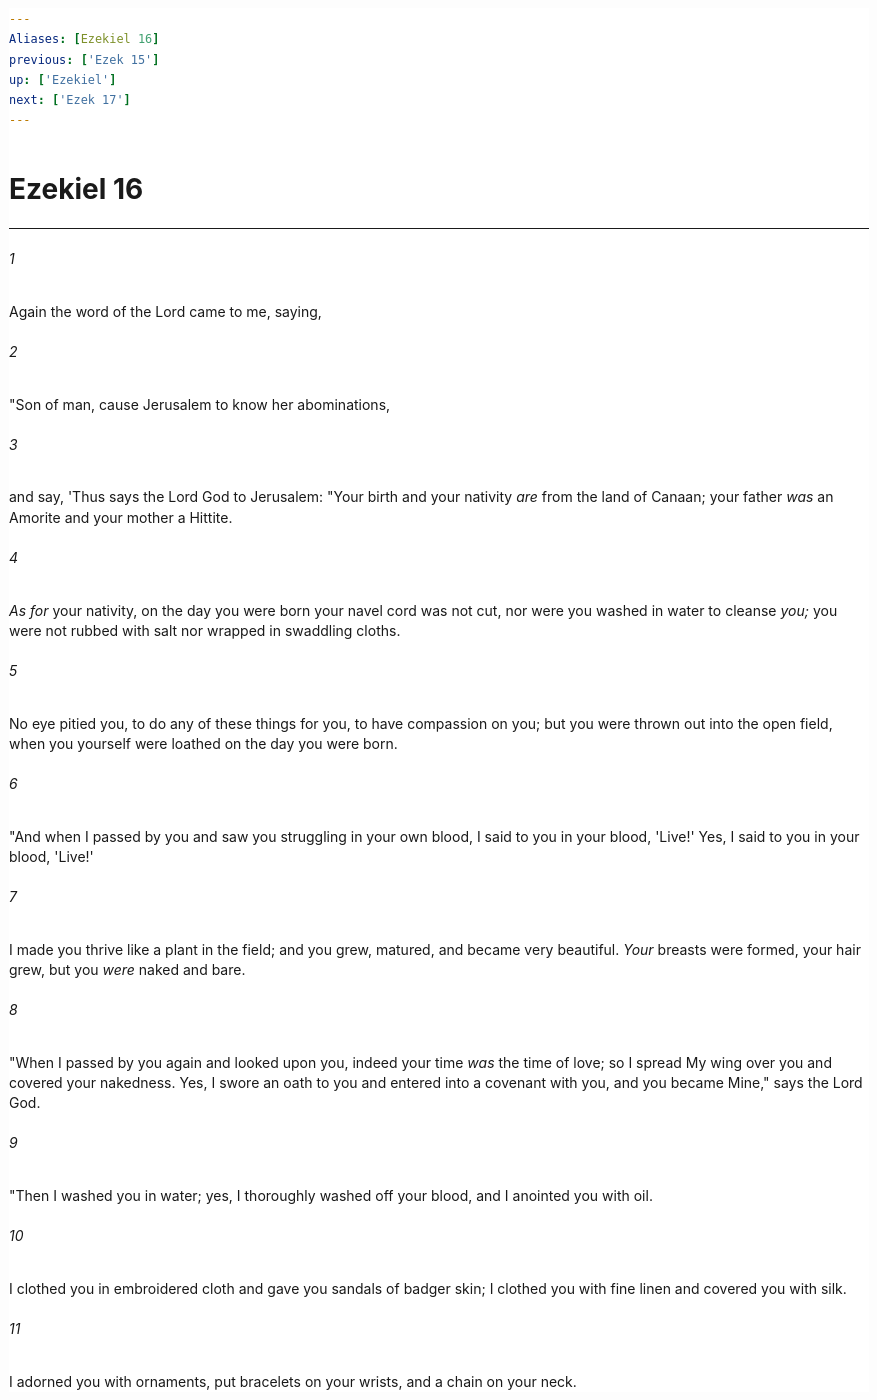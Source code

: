 ```yaml
---
Aliases: [Ezekiel 16]
previous: ['Ezek 15']
up: ['Ezekiel']
next: ['Ezek 17']
---
```

# Ezekiel 16

***


###### 1 
Again the word of the Lord came to me, saying, 

###### 2 
"Son of man, cause Jerusalem to know her abominations, 

###### 3 
and say, 'Thus says the Lord God to Jerusalem: "Your birth and your nativity _are_ from the land of Canaan; your father _was_ an Amorite and your mother a Hittite. 

###### 4 
_As for_ your nativity, on the day you were born your navel cord was not cut, nor were you washed in water to cleanse _you;_ you were not rubbed with salt nor wrapped in swaddling cloths. 

###### 5 
No eye pitied you, to do any of these things for you, to have compassion on you; but you were thrown out into the open field, when you yourself were loathed on the day you were born. 

###### 6 
"And when I passed by you and saw you struggling in your own blood, I said to you in your blood, 'Live!' Yes, I said to you in your blood, 'Live!' 

###### 7 
I made you thrive like a plant in the field; and you grew, matured, and became very beautiful. _Your_ breasts were formed, your hair grew, but you _were_ naked and bare. 

###### 8 
"When I passed by you again and looked upon you, indeed your time _was_ the time of love; so I spread My wing over you and covered your nakedness. Yes, I swore an oath to you and entered into a covenant with you, and you became Mine," says the Lord God. 

###### 9 
"Then I washed you in water; yes, I thoroughly washed off your blood, and I anointed you with oil. 

###### 10 
I clothed you in embroidered cloth and gave you sandals of badger skin; I clothed you with fine linen and covered you with silk. 

###### 11 
I adorned you with ornaments, put bracelets on your wrists, and a chain on your neck. 
